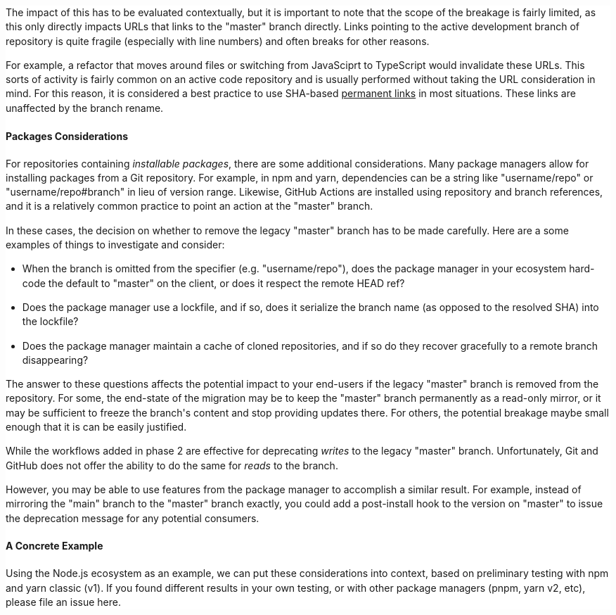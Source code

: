 The impact of this has to be evaluated contextually, but it is important to
note that the scope of the breakage is fairly limited, as this only directly
impacts URLs that links to the "master" branch directly. Links pointing to the
active development branch of repository is quite fragile (especially with line
numbers) and often breaks for other reasons.

For example, a refactor that moves around files or switching from JavaSciprt to
TypeScript would invalidate these URLs. This sorts of activity is fairly common
on an active code repository and is usually performed without taking the URL
consideration in mind. For this reason, it is considered a best practice to use
SHA-based [permanent links][permanent-links] in most situations. These links
are unaffected by the branch rename.

#### Packages Considerations

For repositories containing *installable packages*, there are some additional
considerations. Many package managers allow for installing packages from a Git
repository. For example, in npm and yarn, dependencies can be a string like
"username/repo" or "username/repo#branch" in lieu of version range. Likewise,
GitHub Actions are installed using repository and branch references, and it is
a relatively common practice to point an action at the "master" branch.

In these cases, the decision on whether to remove the legacy "master" branch
has to be made carefully. Here are a some examples of things to investigate
and consider:

* When the branch is omitted from the specifier (e.g. "username/repo"), does
  the package manager in your ecosystem hard-code the default to "master" on
  the client, or does it respect the remote HEAD ref?

* Does the package manager use a lockfile, and if so, does it serialize the
  branch name (as opposed to the resolved SHA) into the lockfile?

* Does the package manager maintain a cache of cloned repositories, and if so
  do they recover gracefully to a remote branch disappearing?

The answer to these questions affects the potential impact to your end-users
if the legacy "master" branch is removed from the repository. For some, the
end-state of the migration may be to keep the "master" branch permanently as a
read-only mirror, or it may be sufficient to freeze the branch's content and
stop providing updates there. For others, the potential breakage maybe small
enough that it is can be easily justified.

While the workflows added in phase 2 are effective for deprecating _writes_ to
the legacy "master" branch. Unfortunately, Git and GitHub does not offer the
ability to do the same for _reads_ to the branch.

However, you may be able to use features from the package manager to accomplish
a similar result. For example, instead of mirroring the "main" branch to the
"master" branch exactly, you could add a post-install hook to the version on
"master" to issue the deprecation message for any potential consumers.

#### A Concrete Example

Using the Node.js ecosystem as an example, we can put these considerations into
context, based on preliminary testing with npm and yarn classic (v1). If you
found different results in your own testing, or with other package managers
(pnpm, yarn v2, etc), please file an issue here.


[add-deploy-key]: https://developer.github.com/v3/guides/managing-deploy-keys/#deploy-keys
[add-secret]: https://help.github.com/en/actions/configuring-and-managing-workflows/creating-and-storing-encrypted-secrets#creating-encrypted-secrets-for-a-repository
[branch-protection]: https://help.github.com/en/github/administering-a-repository/configuring-protected-branches
[cc0-license]: https://creativecommons.org/share-your-work/public-domain/cc0/
[change-default-branch]: https://help.github.com/en/github/administering-a-repository/setting-the-default-branch
[change-pr-base-branch]: https://help.github.com/en/github/collaborating-with-issues-and-pull-requests/changing-the-base-branch-of-a-pull-request
[checkout-action]: https://github.com/actions/checkout
[generate-ssh-key]: https://help.github.com/en/github/authenticating-to-github/generating-a-new-ssh-key-and-adding-it-to-the-ssh-agent
[permanent-links]: https://help.github.com/en/github/managing-files-in-a-repository/getting-permanent-links-to-files
[personal-access-token]: https://help.github.com/en/github/authenticating-to-github/creating-a-personal-access-token-for-the-command-line
[semver]: https://semver.org